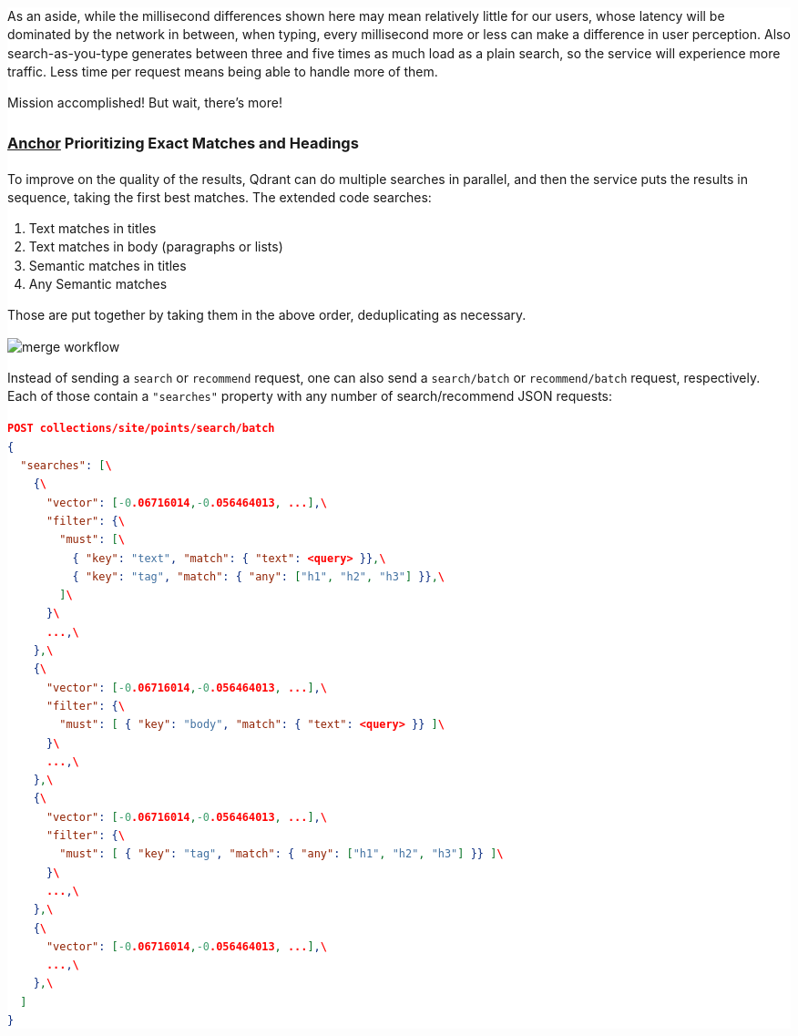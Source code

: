 As an aside, while the millisecond differences shown here may mean relatively little for our users, whose latency will be dominated by the network in between, when typing, every millisecond more or less can make a difference in user perception. Also search-as-you-type generates between three and five times as much load as a plain search, so the service will experience more traffic. Less time per request means being able to handle more of them.

Mission accomplished! But wait, there’s more!

### [Anchor](https://qdrant.tech/articles/search-as-you-type/\#prioritizing-exact-matches-and-headings) Prioritizing Exact Matches and Headings

To improve on the quality of the results, Qdrant can do multiple searches in parallel, and then the service puts the results in sequence, taking the first best matches. The extended code searches:

1. Text matches in titles
2. Text matches in body (paragraphs or lists)
3. Semantic matches in titles
4. Any Semantic matches

Those are put together by taking them in the above order, deduplicating as necessary.

![merge workflow](https://qdrant.tech/articles_data/search-as-you-type/sayt_merge.png)

Instead of sending a `search` or `recommend` request, one can also send a `search/batch` or `recommend/batch` request, respectively. Each of those contain a `"searches"` property with any number of search/recommend JSON requests:

```json
POST collections/site/points/search/batch
{
  "searches": [\
    {\
      "vector": [-0.06716014,-0.056464013, ...],\
      "filter": {\
        "must": [\
          { "key": "text", "match": { "text": <query> }},\
          { "key": "tag", "match": { "any": ["h1", "h2", "h3"] }},\
        ]\
      }\
      ...,\
    },\
    {\
      "vector": [-0.06716014,-0.056464013, ...],\
      "filter": {\
        "must": [ { "key": "body", "match": { "text": <query> }} ]\
      }\
      ...,\
    },\
    {\
      "vector": [-0.06716014,-0.056464013, ...],\
      "filter": {\
        "must": [ { "key": "tag", "match": { "any": ["h1", "h2", "h3"] }} ]\
      }\
      ...,\
    },\
    {\
      "vector": [-0.06716014,-0.056464013, ...],\
      ...,\
    },\
  ]
}

```
